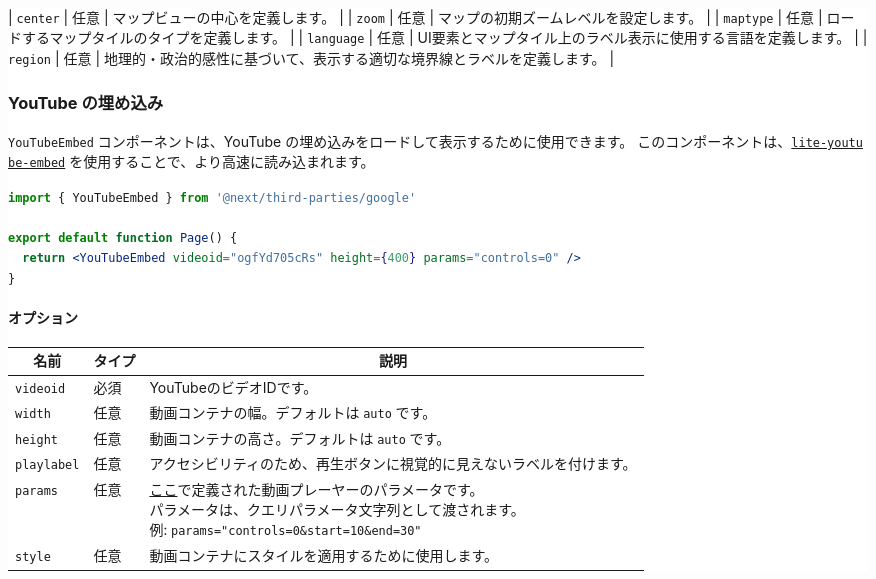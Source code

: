 | `center`          | 任意   | マップビューの中心を定義します。                                                                         |
| `zoom`            | 任意   | マップの初期ズームレベルを設定します。                                                                   |
| `maptype`         | 任意   | ロードするマップタイルのタイプを定義します。                                                             |
| `language`        | 任意   | UI要素とマップタイル上のラベル表示に使用する言語を定義します。                                           |
| `region`          | 任意   | 地理的・政治的感性に基づいて、表示する適切な境界線とラベルを定義します。                                 |

### YouTube の埋め込み

`YouTubeEmbed` コンポーネントは、YouTube の埋め込みをロードして表示するために使用できます。
このコンポーネントは、[`lite-youtube-embed`](https://github.com/paulirish/lite-youtube-embed) を使用することで、より高速に読み込まれます。

```jsx title="app/page.js"
import { YouTubeEmbed } from '@next/third-parties/google'

export default function Page() {
  return <YouTubeEmbed videoid="ogfYd705cRs" height={400} params="controls=0" />
}
```

#### オプション

| 名前        | タイプ | 説明                                                                                                                                                                                                                                |
| ----------- | ------ | ----------------------------------------------------------------------------------------------------------------------------------------------------------------------------------------------------------------------------------- |
| `videoid`   | 必須   | YouTubeのビデオIDです。                                                                                                                                                                                                             |
| `width`     | 任意   | 動画コンテナの幅。デフォルトは `auto` です。                                                                                                                                                                                        |
| `height`    | 任意   | 動画コンテナの高さ。デフォルトは `auto` です。                                                                                                                                                                                      |
| `playlabel` | 任意   | アクセシビリティのため、再生ボタンに視覚的に見えないラベルを付けます。                                                                                                                                                              |
| `params`    | 任意   | [ここ](https://developers.google.com/youtube/player_parameters#Parameters)で定義された動画プレーヤーのパラメータです。<br /> パラメータは、クエリパラメータ文字列として渡されます。<br /> 例: `params="controls=0&start=10&end=30"` |
| `style`     | 任意   | 動画コンテナにスタイルを適用するために使用します。                                                                                                                                                                                  |
